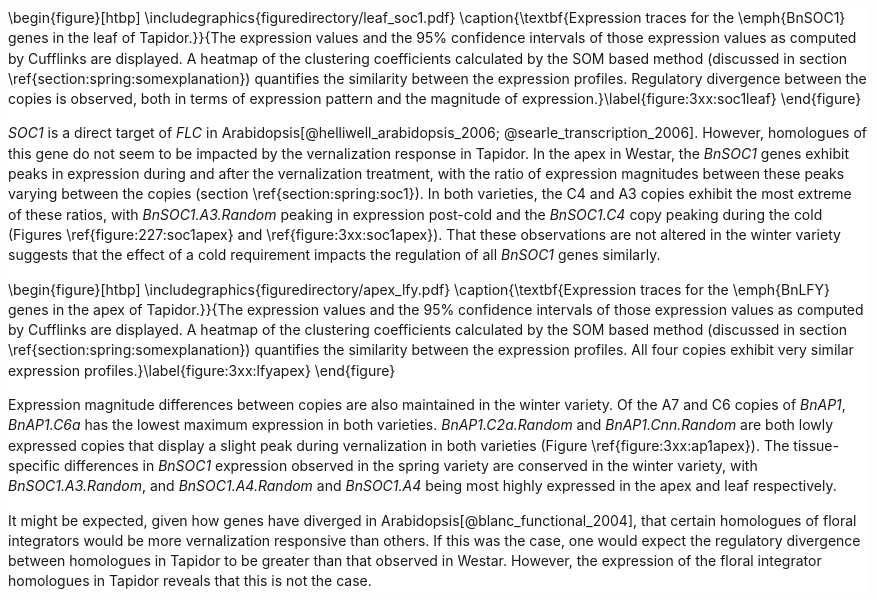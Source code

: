 \begin{figure}[htbp]
\includegraphics{figuredirectory/leaf_soc1.pdf}
\caption{\textbf{Expression traces for the \emph{BnSOC1} genes in the
leaf of Tapidor.}}{The expression values and the 95\% confidence
intervals of those expression values as computed by Cufflinks are
displayed. A heatmap of the clustering coefficients calculated by the
SOM based method (discussed in section
\ref{section:spring:somexplanation}) quantifies the similarity between
the expression profiles. Regulatory divergence between the copies is
observed, both in terms of expression pattern and the magnitude of
expression.}\label{figure:3xx:soc1leaf}
\end{figure}

*SOC1* is a direct target of *FLC* in Arabidopsis[@helliwell_arabidopsis_2006; @searle_transcription_2006].
However, homologues of this gene do not seem to be impacted by the vernalization response in Tapidor.
In the apex in Westar, the *BnSOC1* genes exhibit peaks in expression during and after the vernalization treatment, with the ratio of expression magnitudes between these peaks varying between the copies (section \ref{section:spring:soc1}).
In both varieties, the C4 and A3 copies exhibit the most extreme of these ratios, with *BnSOC1.A3.Random* peaking in expression post-cold and the *BnSOC1.C4* copy peaking during the cold (Figures \ref{figure:227:soc1apex} and \ref{figure:3xx:soc1apex}).
That these observations are not altered in the winter variety suggests that the effect of a cold requirement impacts the regulation of all *BnSOC1* genes similarly.

\begin{figure}[htbp]
\includegraphics{figuredirectory/apex_lfy.pdf}
\caption{\textbf{Expression traces for the \emph{BnLFY} genes in the
apex of Tapidor.}}{The expression values and the 95\% confidence
intervals of those expression values as computed by Cufflinks are
displayed. A heatmap of the clustering coefficients calculated by the
SOM based method (discussed in section
\ref{section:spring:somexplanation}) quantifies the similarity between
the expression profiles. All four copies exhibit very similar expression
profiles.}\label{figure:3xx:lfyapex}
\end{figure}

Expression magnitude differences between copies are also maintained in the winter variety.
Of the A7 and C6 copies of *BnAP1*, *BnAP1.C6a* has the lowest maximum expression in both varieties.
*BnAP1.C2a.Random* and *BnAP1.Cnn.Random* are both lowly expressed copies that display a slight peak during vernalization in both varieties (Figure \ref{figure:3xx:ap1apex}).
The tissue-specific differences in *BnSOC1* expression observed in the spring variety are conserved in the winter variety, with *BnSOC1.A3.Random*, and *BnSOC1.A4.Random* and *BnSOC1.A4* being most highly expressed in the apex and leaf respectively.

It might be expected, given how genes have diverged in Arabidopsis[@blanc_functional_2004], that certain homologues of floral integrators would be more vernalization responsive than others.
If this was the case, one would expect the regulatory divergence between homologues in Tapidor to be greater than that observed in Westar.
However, the expression of the floral integrator homologues in Tapidor reveals that this is not the case.
